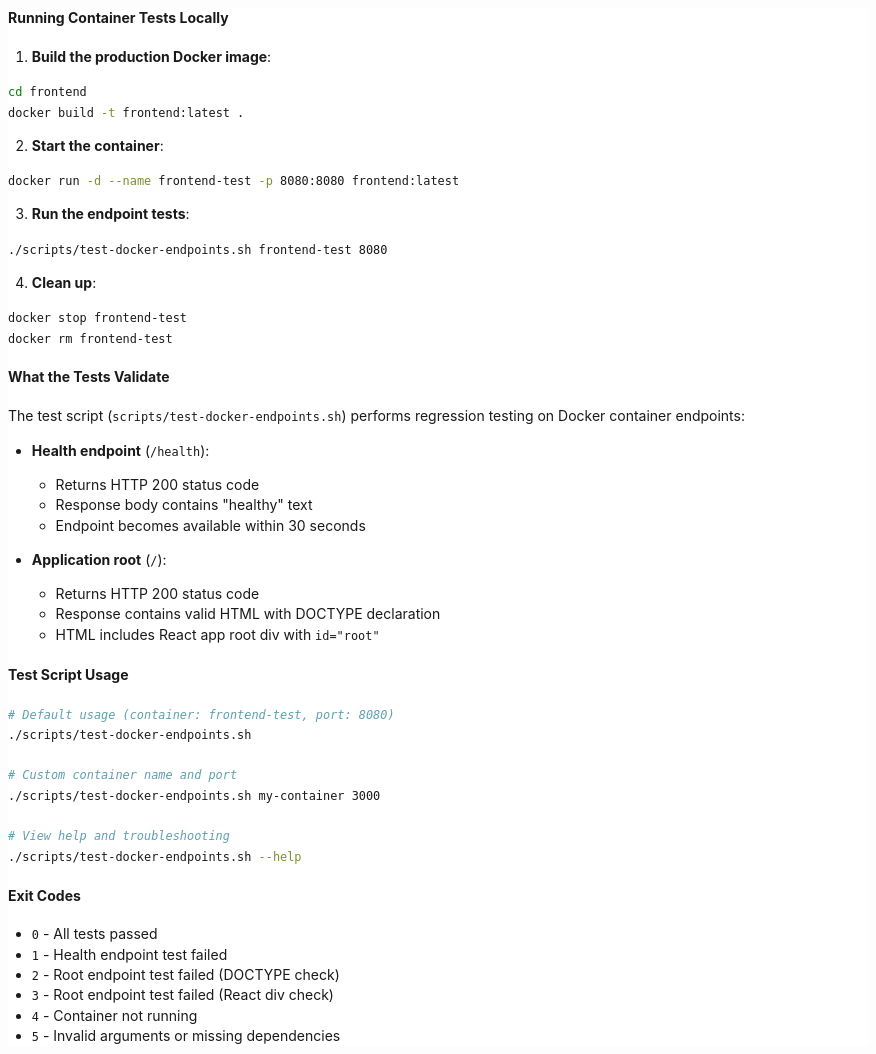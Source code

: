 #### Running Container Tests Locally

1. **Build the production Docker image**:

```bash
cd frontend
docker build -t frontend:latest .
```

2. **Start the container**:

```bash
docker run -d --name frontend-test -p 8080:8080 frontend:latest
```

3. **Run the endpoint tests**:

```bash
./scripts/test-docker-endpoints.sh frontend-test 8080
```

4. **Clean up**:

```bash
docker stop frontend-test
docker rm frontend-test
```

#### What the Tests Validate

The test script (`scripts/test-docker-endpoints.sh`) performs regression testing on Docker container endpoints:

- **Health endpoint** (`/health`):
  - Returns HTTP 200 status code
  - Response body contains "healthy" text
  - Endpoint becomes available within 30 seconds

- **Application root** (`/`):
  - Returns HTTP 200 status code
  - Response contains valid HTML with DOCTYPE declaration
  - HTML includes React app root div with `id="root"`

#### Test Script Usage

```bash
# Default usage (container: frontend-test, port: 8080)
./scripts/test-docker-endpoints.sh

# Custom container name and port
./scripts/test-docker-endpoints.sh my-container 3000

# View help and troubleshooting
./scripts/test-docker-endpoints.sh --help
```

#### Exit Codes

- `0` - All tests passed
- `1` - Health endpoint test failed
- `2` - Root endpoint test failed (DOCTYPE check)
- `3` - Root endpoint test failed (React div check)
- `4` - Container not running
- `5` - Invalid arguments or missing dependencies
